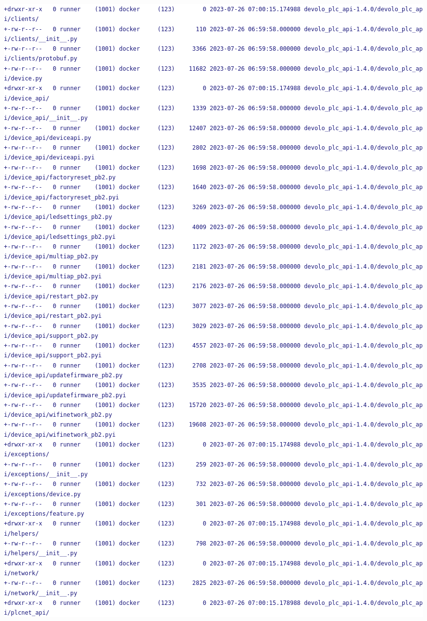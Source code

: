 ```diff
+drwxr-xr-x   0 runner    (1001) docker     (123)        0 2023-07-26 07:00:15.174988 devolo_plc_api-1.4.0/devolo_plc_api/clients/
+-rw-r--r--   0 runner    (1001) docker     (123)      110 2023-07-26 06:59:58.000000 devolo_plc_api-1.4.0/devolo_plc_api/clients/__init__.py
+-rw-r--r--   0 runner    (1001) docker     (123)     3366 2023-07-26 06:59:58.000000 devolo_plc_api-1.4.0/devolo_plc_api/clients/protobuf.py
+-rw-r--r--   0 runner    (1001) docker     (123)    11682 2023-07-26 06:59:58.000000 devolo_plc_api-1.4.0/devolo_plc_api/device.py
+drwxr-xr-x   0 runner    (1001) docker     (123)        0 2023-07-26 07:00:15.174988 devolo_plc_api-1.4.0/devolo_plc_api/device_api/
+-rw-r--r--   0 runner    (1001) docker     (123)     1339 2023-07-26 06:59:58.000000 devolo_plc_api-1.4.0/devolo_plc_api/device_api/__init__.py
+-rw-r--r--   0 runner    (1001) docker     (123)    12407 2023-07-26 06:59:58.000000 devolo_plc_api-1.4.0/devolo_plc_api/device_api/deviceapi.py
+-rw-r--r--   0 runner    (1001) docker     (123)     2802 2023-07-26 06:59:58.000000 devolo_plc_api-1.4.0/devolo_plc_api/device_api/deviceapi.pyi
+-rw-r--r--   0 runner    (1001) docker     (123)     1698 2023-07-26 06:59:58.000000 devolo_plc_api-1.4.0/devolo_plc_api/device_api/factoryreset_pb2.py
+-rw-r--r--   0 runner    (1001) docker     (123)     1640 2023-07-26 06:59:58.000000 devolo_plc_api-1.4.0/devolo_plc_api/device_api/factoryreset_pb2.pyi
+-rw-r--r--   0 runner    (1001) docker     (123)     3269 2023-07-26 06:59:58.000000 devolo_plc_api-1.4.0/devolo_plc_api/device_api/ledsettings_pb2.py
+-rw-r--r--   0 runner    (1001) docker     (123)     4009 2023-07-26 06:59:58.000000 devolo_plc_api-1.4.0/devolo_plc_api/device_api/ledsettings_pb2.pyi
+-rw-r--r--   0 runner    (1001) docker     (123)     1172 2023-07-26 06:59:58.000000 devolo_plc_api-1.4.0/devolo_plc_api/device_api/multiap_pb2.py
+-rw-r--r--   0 runner    (1001) docker     (123)     2181 2023-07-26 06:59:58.000000 devolo_plc_api-1.4.0/devolo_plc_api/device_api/multiap_pb2.pyi
+-rw-r--r--   0 runner    (1001) docker     (123)     2176 2023-07-26 06:59:58.000000 devolo_plc_api-1.4.0/devolo_plc_api/device_api/restart_pb2.py
+-rw-r--r--   0 runner    (1001) docker     (123)     3077 2023-07-26 06:59:58.000000 devolo_plc_api-1.4.0/devolo_plc_api/device_api/restart_pb2.pyi
+-rw-r--r--   0 runner    (1001) docker     (123)     3029 2023-07-26 06:59:58.000000 devolo_plc_api-1.4.0/devolo_plc_api/device_api/support_pb2.py
+-rw-r--r--   0 runner    (1001) docker     (123)     4557 2023-07-26 06:59:58.000000 devolo_plc_api-1.4.0/devolo_plc_api/device_api/support_pb2.pyi
+-rw-r--r--   0 runner    (1001) docker     (123)     2708 2023-07-26 06:59:58.000000 devolo_plc_api-1.4.0/devolo_plc_api/device_api/updatefirmware_pb2.py
+-rw-r--r--   0 runner    (1001) docker     (123)     3535 2023-07-26 06:59:58.000000 devolo_plc_api-1.4.0/devolo_plc_api/device_api/updatefirmware_pb2.pyi
+-rw-r--r--   0 runner    (1001) docker     (123)    15720 2023-07-26 06:59:58.000000 devolo_plc_api-1.4.0/devolo_plc_api/device_api/wifinetwork_pb2.py
+-rw-r--r--   0 runner    (1001) docker     (123)    19608 2023-07-26 06:59:58.000000 devolo_plc_api-1.4.0/devolo_plc_api/device_api/wifinetwork_pb2.pyi
+drwxr-xr-x   0 runner    (1001) docker     (123)        0 2023-07-26 07:00:15.174988 devolo_plc_api-1.4.0/devolo_plc_api/exceptions/
+-rw-r--r--   0 runner    (1001) docker     (123)      259 2023-07-26 06:59:58.000000 devolo_plc_api-1.4.0/devolo_plc_api/exceptions/__init__.py
+-rw-r--r--   0 runner    (1001) docker     (123)      732 2023-07-26 06:59:58.000000 devolo_plc_api-1.4.0/devolo_plc_api/exceptions/device.py
+-rw-r--r--   0 runner    (1001) docker     (123)      301 2023-07-26 06:59:58.000000 devolo_plc_api-1.4.0/devolo_plc_api/exceptions/feature.py
+drwxr-xr-x   0 runner    (1001) docker     (123)        0 2023-07-26 07:00:15.174988 devolo_plc_api-1.4.0/devolo_plc_api/helpers/
+-rw-r--r--   0 runner    (1001) docker     (123)      798 2023-07-26 06:59:58.000000 devolo_plc_api-1.4.0/devolo_plc_api/helpers/__init__.py
+drwxr-xr-x   0 runner    (1001) docker     (123)        0 2023-07-26 07:00:15.174988 devolo_plc_api-1.4.0/devolo_plc_api/network/
+-rw-r--r--   0 runner    (1001) docker     (123)     2825 2023-07-26 06:59:58.000000 devolo_plc_api-1.4.0/devolo_plc_api/network/__init__.py
+drwxr-xr-x   0 runner    (1001) docker     (123)        0 2023-07-26 07:00:15.178988 devolo_plc_api-1.4.0/devolo_plc_api/plcnet_api/
```